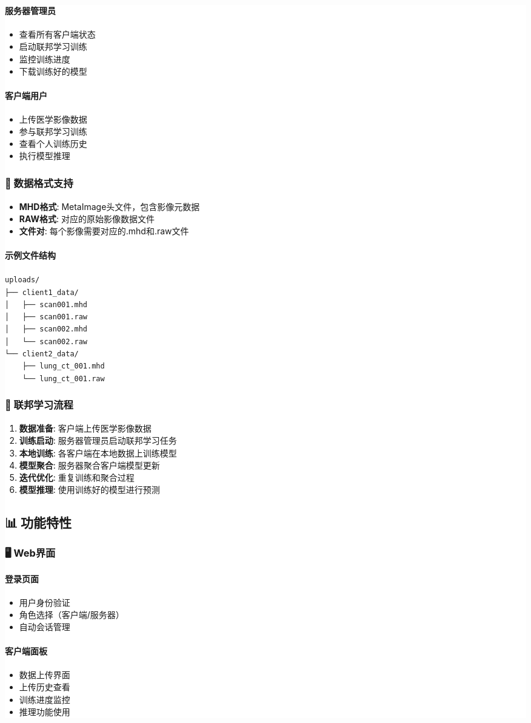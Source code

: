 #### 服务器管理员
- 查看所有客户端状态
- 启动联邦学习训练
- 监控训练进度
- 下载训练好的模型

#### 客户端用户
- 上传医学影像数据
- 参与联邦学习训练
- 查看个人训练历史
- 执行模型推理

### 📁 数据格式支持

- **MHD格式**: MetaImage头文件，包含影像元数据
- **RAW格式**: 对应的原始影像数据文件
- **文件对**: 每个影像需要对应的.mhd和.raw文件

#### 示例文件结构
```
uploads/
├── client1_data/
│   ├── scan001.mhd
│   ├── scan001.raw
│   ├── scan002.mhd
│   └── scan002.raw
└── client2_data/
    ├── lung_ct_001.mhd
    └── lung_ct_001.raw
```

### 🤖 联邦学习流程

1. **数据准备**: 客户端上传医学影像数据
2. **训练启动**: 服务器管理员启动联邦学习任务
3. **本地训练**: 各客户端在本地数据上训练模型
4. **模型聚合**: 服务器聚合客户端模型更新
5. **迭代优化**: 重复训练和聚合过程
6. **模型推理**: 使用训练好的模型进行预测


## 📊 功能特性

### 🖥️ Web界面

#### 登录页面
- 用户身份验证
- 角色选择（客户端/服务器）
- 自动会话管理

#### 客户端面板
- 数据上传界面
- 上传历史查看
- 训练进度监控
- 推理功能使用
